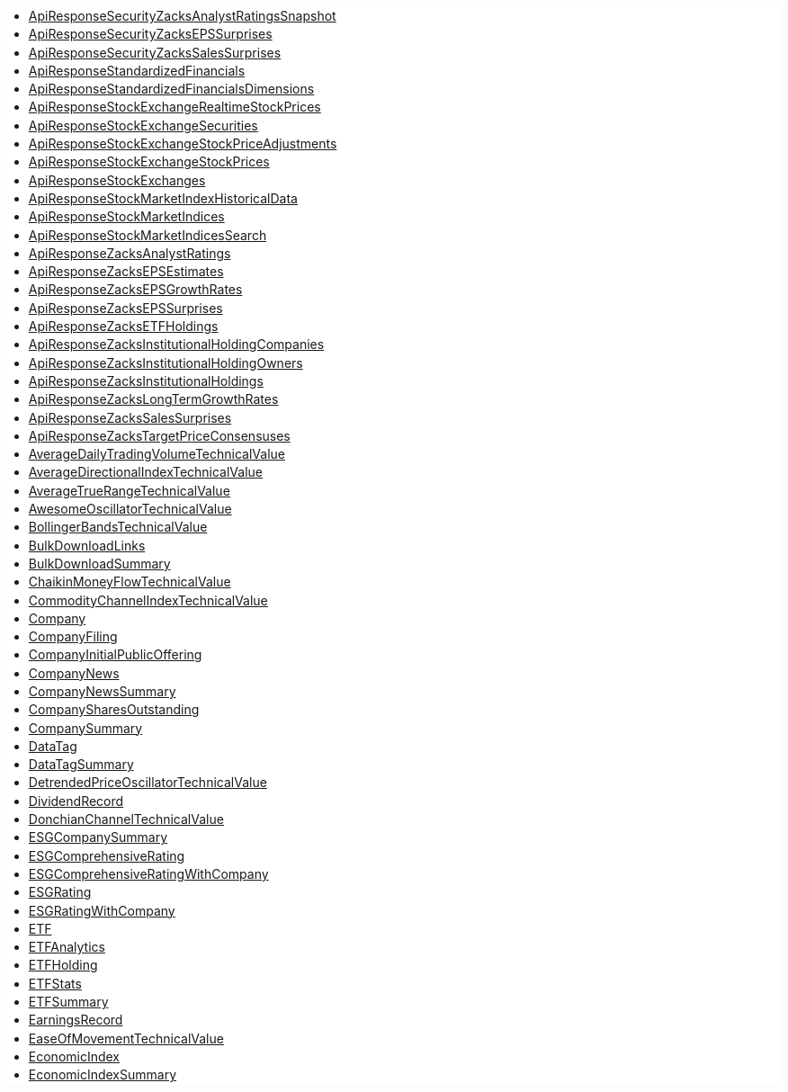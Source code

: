  - [ApiResponseSecurityZacksAnalystRatingsSnapshot](docs/ApiResponseSecurityZacksAnalystRatingsSnapshot.md)
 - [ApiResponseSecurityZacksEPSSurprises](docs/ApiResponseSecurityZacksEPSSurprises.md)
 - [ApiResponseSecurityZacksSalesSurprises](docs/ApiResponseSecurityZacksSalesSurprises.md)
 - [ApiResponseStandardizedFinancials](docs/ApiResponseStandardizedFinancials.md)
 - [ApiResponseStandardizedFinancialsDimensions](docs/ApiResponseStandardizedFinancialsDimensions.md)
 - [ApiResponseStockExchangeRealtimeStockPrices](docs/ApiResponseStockExchangeRealtimeStockPrices.md)
 - [ApiResponseStockExchangeSecurities](docs/ApiResponseStockExchangeSecurities.md)
 - [ApiResponseStockExchangeStockPriceAdjustments](docs/ApiResponseStockExchangeStockPriceAdjustments.md)
 - [ApiResponseStockExchangeStockPrices](docs/ApiResponseStockExchangeStockPrices.md)
 - [ApiResponseStockExchanges](docs/ApiResponseStockExchanges.md)
 - [ApiResponseStockMarketIndexHistoricalData](docs/ApiResponseStockMarketIndexHistoricalData.md)
 - [ApiResponseStockMarketIndices](docs/ApiResponseStockMarketIndices.md)
 - [ApiResponseStockMarketIndicesSearch](docs/ApiResponseStockMarketIndicesSearch.md)
 - [ApiResponseZacksAnalystRatings](docs/ApiResponseZacksAnalystRatings.md)
 - [ApiResponseZacksEPSEstimates](docs/ApiResponseZacksEPSEstimates.md)
 - [ApiResponseZacksEPSGrowthRates](docs/ApiResponseZacksEPSGrowthRates.md)
 - [ApiResponseZacksEPSSurprises](docs/ApiResponseZacksEPSSurprises.md)
 - [ApiResponseZacksETFHoldings](docs/ApiResponseZacksETFHoldings.md)
 - [ApiResponseZacksInstitutionalHoldingCompanies](docs/ApiResponseZacksInstitutionalHoldingCompanies.md)
 - [ApiResponseZacksInstitutionalHoldingOwners](docs/ApiResponseZacksInstitutionalHoldingOwners.md)
 - [ApiResponseZacksInstitutionalHoldings](docs/ApiResponseZacksInstitutionalHoldings.md)
 - [ApiResponseZacksLongTermGrowthRates](docs/ApiResponseZacksLongTermGrowthRates.md)
 - [ApiResponseZacksSalesSurprises](docs/ApiResponseZacksSalesSurprises.md)
 - [ApiResponseZacksTargetPriceConsensuses](docs/ApiResponseZacksTargetPriceConsensuses.md)
 - [AverageDailyTradingVolumeTechnicalValue](docs/AverageDailyTradingVolumeTechnicalValue.md)
 - [AverageDirectionalIndexTechnicalValue](docs/AverageDirectionalIndexTechnicalValue.md)
 - [AverageTrueRangeTechnicalValue](docs/AverageTrueRangeTechnicalValue.md)
 - [AwesomeOscillatorTechnicalValue](docs/AwesomeOscillatorTechnicalValue.md)
 - [BollingerBandsTechnicalValue](docs/BollingerBandsTechnicalValue.md)
 - [BulkDownloadLinks](docs/BulkDownloadLinks.md)
 - [BulkDownloadSummary](docs/BulkDownloadSummary.md)
 - [ChaikinMoneyFlowTechnicalValue](docs/ChaikinMoneyFlowTechnicalValue.md)
 - [CommodityChannelIndexTechnicalValue](docs/CommodityChannelIndexTechnicalValue.md)
 - [Company](docs/Company.md)
 - [CompanyFiling](docs/CompanyFiling.md)
 - [CompanyInitialPublicOffering](docs/CompanyInitialPublicOffering.md)
 - [CompanyNews](docs/CompanyNews.md)
 - [CompanyNewsSummary](docs/CompanyNewsSummary.md)
 - [CompanySharesOutstanding](docs/CompanySharesOutstanding.md)
 - [CompanySummary](docs/CompanySummary.md)
 - [DataTag](docs/DataTag.md)
 - [DataTagSummary](docs/DataTagSummary.md)
 - [DetrendedPriceOscillatorTechnicalValue](docs/DetrendedPriceOscillatorTechnicalValue.md)
 - [DividendRecord](docs/DividendRecord.md)
 - [DonchianChannelTechnicalValue](docs/DonchianChannelTechnicalValue.md)
 - [ESGCompanySummary](docs/ESGCompanySummary.md)
 - [ESGComprehensiveRating](docs/ESGComprehensiveRating.md)
 - [ESGComprehensiveRatingWithCompany](docs/ESGComprehensiveRatingWithCompany.md)
 - [ESGRating](docs/ESGRating.md)
 - [ESGRatingWithCompany](docs/ESGRatingWithCompany.md)
 - [ETF](docs/ETF.md)
 - [ETFAnalytics](docs/ETFAnalytics.md)
 - [ETFHolding](docs/ETFHolding.md)
 - [ETFStats](docs/ETFStats.md)
 - [ETFSummary](docs/ETFSummary.md)
 - [EarningsRecord](docs/EarningsRecord.md)
 - [EaseOfMovementTechnicalValue](docs/EaseOfMovementTechnicalValue.md)
 - [EconomicIndex](docs/EconomicIndex.md)
 - [EconomicIndexSummary](docs/EconomicIndexSummary.md)